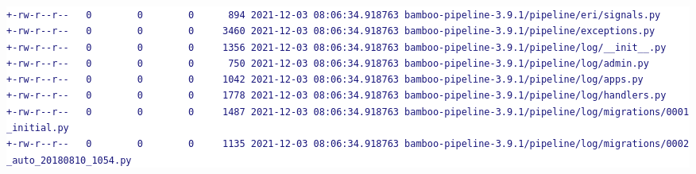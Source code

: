 ```diff
+-rw-r--r--   0        0        0      894 2021-12-03 08:06:34.918763 bamboo-pipeline-3.9.1/pipeline/eri/signals.py
+-rw-r--r--   0        0        0     3460 2021-12-03 08:06:34.918763 bamboo-pipeline-3.9.1/pipeline/exceptions.py
+-rw-r--r--   0        0        0     1356 2021-12-03 08:06:34.918763 bamboo-pipeline-3.9.1/pipeline/log/__init__.py
+-rw-r--r--   0        0        0      750 2021-12-03 08:06:34.918763 bamboo-pipeline-3.9.1/pipeline/log/admin.py
+-rw-r--r--   0        0        0     1042 2021-12-03 08:06:34.918763 bamboo-pipeline-3.9.1/pipeline/log/apps.py
+-rw-r--r--   0        0        0     1778 2021-12-03 08:06:34.918763 bamboo-pipeline-3.9.1/pipeline/log/handlers.py
+-rw-r--r--   0        0        0     1487 2021-12-03 08:06:34.918763 bamboo-pipeline-3.9.1/pipeline/log/migrations/0001_initial.py
+-rw-r--r--   0        0        0     1135 2021-12-03 08:06:34.918763 bamboo-pipeline-3.9.1/pipeline/log/migrations/0002_auto_20180810_1054.py
